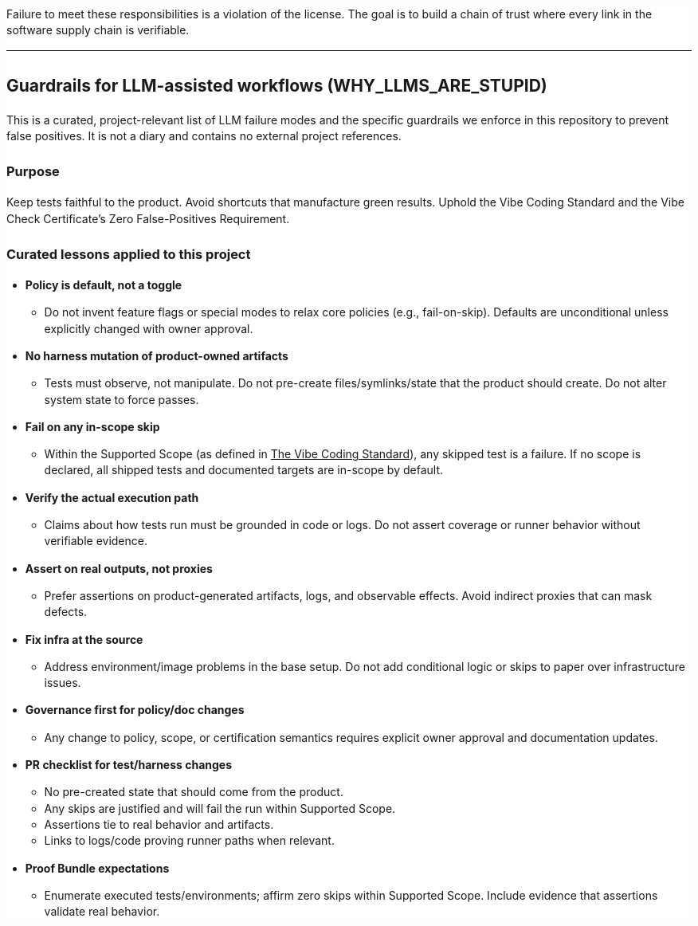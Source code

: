 Failure to meet these responsibilities is a violation of the license. The goal is to build a chain of trust where every link in the software supply chain is verifiable.

---

## Guardrails for LLM-assisted workflows (WHY_LLMS_ARE_STUPID)

This is a curated, project-relevant list of LLM failure modes and the specific guardrails we enforce in this repository to prevent false positives. It is not a diary and contains no external project references.

### Purpose

Keep tests faithful to the product. Avoid shortcuts that manufacture green results. Uphold the Vibe Coding Standard and the Vibe Check Certificate’s Zero False-Positives Requirement.

### Curated lessons applied to this project

- **Policy is default, not a toggle**
  - Do not invent feature flags or special modes to relax core policies (e.g., fail-on-skip). Defaults are unconditional unless explicitly changed with owner approval.

- **No harness mutation of product-owned artifacts**
  - Tests must observe, not manipulate. Do not pre-create files/symlinks/state that the product should create. Do not alter system state to force passes.

- **Fail on any in-scope skip**
  - Within the Supported Scope (as defined in [The Vibe Coding Standard](#the-vibe-coding-standard)), any skipped test is a failure. If no scope is declared, all shipped tests and documented targets are in-scope by default.

- **Verify the actual execution path**
  - Claims about how tests run must be grounded in code or logs. Do not assert coverage or runner behavior without verifiable evidence.

- **Assert on real outputs, not proxies**
  - Prefer assertions on product-generated artifacts, logs, and observable effects. Avoid indirect proxies that can mask defects.

- **Fix infra at the source**
  - Address environment/image problems in the base setup. Do not add conditional logic or skips to paper over infrastructure issues.

- **Governance first for policy/doc changes**
  - Any change to policy, scope, or certification semantics requires explicit owner approval and documentation updates.

- **PR checklist for test/harness changes**
  - No pre-created state that should come from the product.
  - Any skips are justified and will fail the run within Supported Scope.
  - Assertions tie to real behavior and artifacts.
  - Links to logs/code proving runner paths when relevant.

- **Proof Bundle expectations**
  - Enumerate executed tests/environments; affirm zero skips within Supported Scope. Include evidence that assertions validate real behavior.
